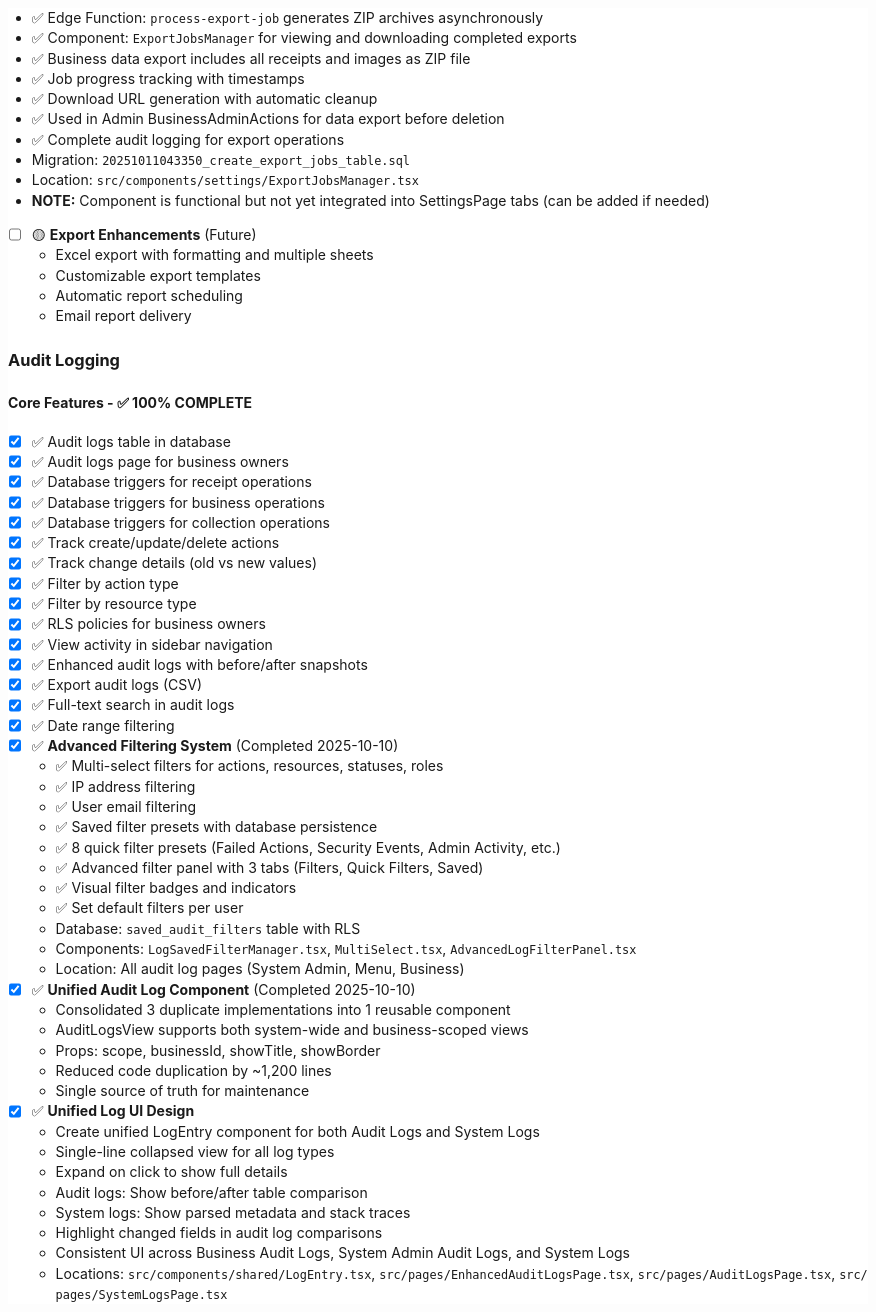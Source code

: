   - ✅ Edge Function: `process-export-job` generates ZIP archives asynchronously
  - ✅ Component: `ExportJobsManager` for viewing and downloading completed exports
  - ✅ Business data export includes all receipts and images as ZIP file
  - ✅ Job progress tracking with timestamps
  - ✅ Download URL generation with automatic cleanup
  - ✅ Used in Admin BusinessAdminActions for data export before deletion
  - ✅ Complete audit logging for export operations
  - Migration: `20251011043350_create_export_jobs_table.sql`
  - Location: `src/components/settings/ExportJobsManager.tsx`
  - **NOTE:** Component is functional but not yet integrated into SettingsPage tabs (can be added if needed)
- [ ] 🟡 **Export Enhancements** (Future)
  - Excel export with formatting and multiple sheets
  - Customizable export templates
  - Automatic report scheduling
  - Email report delivery

### Audit Logging

#### **Core Features - ✅ 100% COMPLETE**
- [x] ✅ Audit logs table in database
- [x] ✅ Audit logs page for business owners
- [x] ✅ Database triggers for receipt operations
- [x] ✅ Database triggers for business operations
- [x] ✅ Database triggers for collection operations
- [x] ✅ Track create/update/delete actions
- [x] ✅ Track change details (old vs new values)
- [x] ✅ Filter by action type
- [x] ✅ Filter by resource type
- [x] ✅ RLS policies for business owners
- [x] ✅ View activity in sidebar navigation
- [x] ✅ Enhanced audit logs with before/after snapshots
- [x] ✅ Export audit logs (CSV)
- [x] ✅ Full-text search in audit logs
- [x] ✅ Date range filtering
- [x] ✅ **Advanced Filtering System** (Completed 2025-10-10)
  - ✅ Multi-select filters for actions, resources, statuses, roles
  - ✅ IP address filtering
  - ✅ User email filtering
  - ✅ Saved filter presets with database persistence
  - ✅ 8 quick filter presets (Failed Actions, Security Events, Admin Activity, etc.)
  - ✅ Advanced filter panel with 3 tabs (Filters, Quick Filters, Saved)
  - ✅ Visual filter badges and indicators
  - ✅ Set default filters per user
  - Database: `saved_audit_filters` table with RLS
  - Components: `LogSavedFilterManager.tsx`, `MultiSelect.tsx`, `AdvancedLogFilterPanel.tsx`
  - Location: All audit log pages (System Admin, Menu, Business)
- [x] ✅ **Unified Audit Log Component** (Completed 2025-10-10)
  - Consolidated 3 duplicate implementations into 1 reusable component
  - AuditLogsView supports both system-wide and business-scoped views
  - Props: scope, businessId, showTitle, showBorder
  - Reduced code duplication by ~1,200 lines
  - Single source of truth for maintenance
- [x] ✅ **Unified Log UI Design**
  - Create unified LogEntry component for both Audit Logs and System Logs
  - Single-line collapsed view for all log types
  - Expand on click to show full details
  - Audit logs: Show before/after table comparison
  - System logs: Show parsed metadata and stack traces
  - Highlight changed fields in audit log comparisons
  - Consistent UI across Business Audit Logs, System Admin Audit Logs, and System Logs
  - Locations: `src/components/shared/LogEntry.tsx`, `src/pages/EnhancedAuditLogsPage.tsx`, `src/pages/AuditLogsPage.tsx`, `src/pages/SystemLogsPage.tsx`